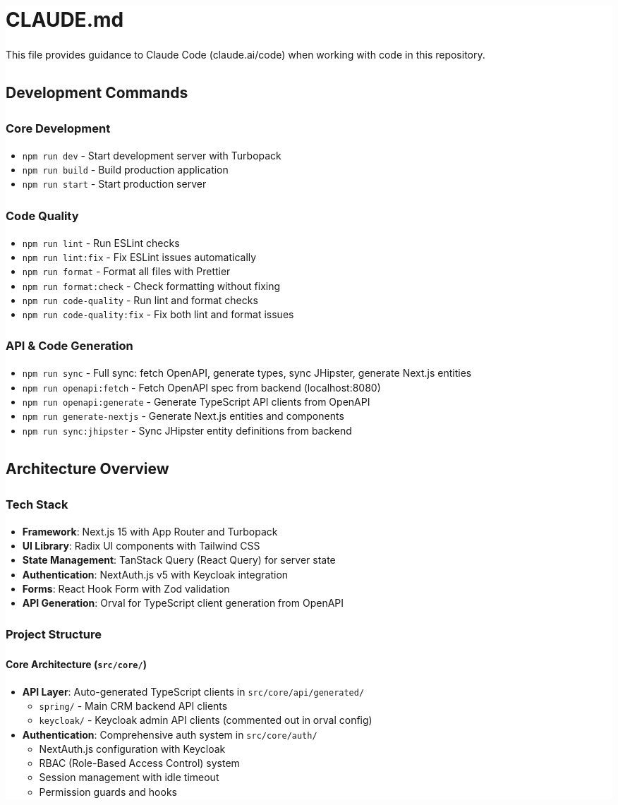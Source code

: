 # CLAUDE.md

This file provides guidance to Claude Code (claude.ai/code) when working with
code in this repository.

## Development Commands

### Core Development

- `npm run dev` - Start development server with Turbopack
- `npm run build` - Build production application
- `npm run start` - Start production server

### Code Quality

- `npm run lint` - Run ESLint checks
- `npm run lint:fix` - Fix ESLint issues automatically
- `npm run format` - Format all files with Prettier
- `npm run format:check` - Check formatting without fixing
- `npm run code-quality` - Run lint and format checks
- `npm run code-quality:fix` - Fix both lint and format issues

### API & Code Generation

- `npm run sync` - Full sync: fetch OpenAPI, generate types, sync JHipster,
  generate Next.js entities
- `npm run openapi:fetch` - Fetch OpenAPI spec from backend (localhost:8080)
- `npm run openapi:generate` - Generate TypeScript API clients from OpenAPI
- `npm run generate-nextjs` - Generate Next.js entities and components
- `npm run sync:jhipster` - Sync JHipster entity definitions from backend

## Architecture Overview

### Tech Stack

- **Framework**: Next.js 15 with App Router and Turbopack
- **UI Library**: Radix UI components with Tailwind CSS
- **State Management**: TanStack Query (React Query) for server state
- **Authentication**: NextAuth.js v5 with Keycloak integration
- **Forms**: React Hook Form with Zod validation
- **API Generation**: Orval for TypeScript client generation from OpenAPI

### Project Structure

#### Core Architecture (`src/core/`)

- **API Layer**: Auto-generated TypeScript clients in `src/core/api/generated/`
  - `spring/` - Main CRM backend API clients
  - `keycloak/` - Keycloak admin API clients (commented out in orval config)
- **Authentication**: Comprehensive auth system in `src/core/auth/`
  - NextAuth.js configuration with Keycloak
  - RBAC (Role-Based Access Control) system
  - Session management with idle timeout
  - Permission guards and hooks
